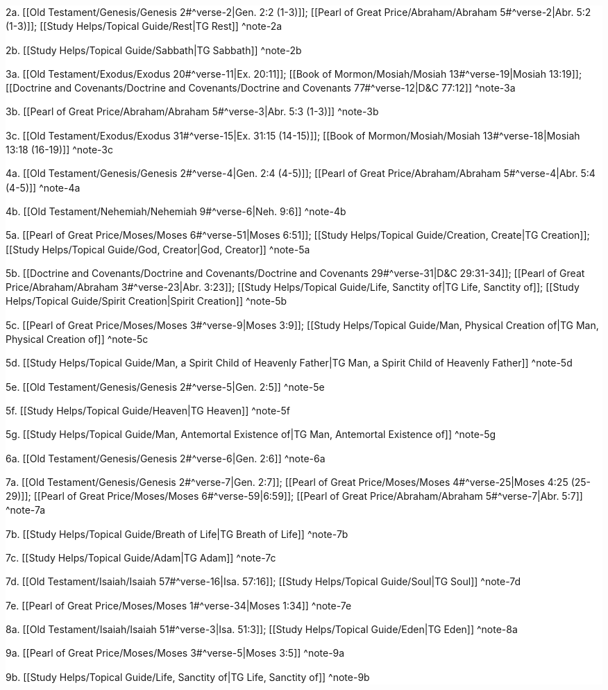 2a. [[Old Testament/Genesis/Genesis 2#^verse-2|Gen. 2:2 (1-3)]]; [[Pearl of Great Price/Abraham/Abraham 5#^verse-2|Abr. 5:2 (1-3)]]; [[Study Helps/Topical Guide/Rest|TG Rest]] ^note-2a

2b. [[Study Helps/Topical Guide/Sabbath|TG Sabbath]] ^note-2b

3a. [[Old Testament/Exodus/Exodus 20#^verse-11|Ex. 20:11]]; [[Book of Mormon/Mosiah/Mosiah 13#^verse-19|Mosiah 13:19]]; [[Doctrine and Covenants/Doctrine and Covenants/Doctrine and Covenants 77#^verse-12|D&C 77:12]] ^note-3a

3b. [[Pearl of Great Price/Abraham/Abraham 5#^verse-3|Abr. 5:3 (1-3)]] ^note-3b

3c. [[Old Testament/Exodus/Exodus 31#^verse-15|Ex. 31:15 (14-15)]]; [[Book of Mormon/Mosiah/Mosiah 13#^verse-18|Mosiah 13:18 (16-19)]] ^note-3c

4a. [[Old Testament/Genesis/Genesis 2#^verse-4|Gen. 2:4 (4-5)]]; [[Pearl of Great Price/Abraham/Abraham 5#^verse-4|Abr. 5:4 (4-5)]] ^note-4a

4b. [[Old Testament/Nehemiah/Nehemiah 9#^verse-6|Neh. 9:6]] ^note-4b

5a. [[Pearl of Great Price/Moses/Moses 6#^verse-51|Moses 6:51]]; [[Study Helps/Topical Guide/Creation, Create|TG Creation]]; [[Study Helps/Topical Guide/God, Creator|God, Creator]] ^note-5a

5b. [[Doctrine and Covenants/Doctrine and Covenants/Doctrine and Covenants 29#^verse-31|D&C 29:31-34]]; [[Pearl of Great Price/Abraham/Abraham 3#^verse-23|Abr. 3:23]]; [[Study Helps/Topical Guide/Life, Sanctity of|TG Life, Sanctity of]]; [[Study Helps/Topical Guide/Spirit Creation|Spirit Creation]] ^note-5b

5c. [[Pearl of Great Price/Moses/Moses 3#^verse-9|Moses 3:9]]; [[Study Helps/Topical Guide/Man, Physical Creation of|TG Man, Physical Creation of]] ^note-5c

5d. [[Study Helps/Topical Guide/Man, a Spirit Child of Heavenly Father|TG Man, a Spirit Child of Heavenly Father]] ^note-5d

5e. [[Old Testament/Genesis/Genesis 2#^verse-5|Gen. 2:5]] ^note-5e

5f. [[Study Helps/Topical Guide/Heaven|TG Heaven]] ^note-5f

5g. [[Study Helps/Topical Guide/Man, Antemortal Existence of|TG Man, Antemortal Existence of]] ^note-5g

6a. [[Old Testament/Genesis/Genesis 2#^verse-6|Gen. 2:6]] ^note-6a

7a. [[Old Testament/Genesis/Genesis 2#^verse-7|Gen. 2:7]]; [[Pearl of Great Price/Moses/Moses 4#^verse-25|Moses 4:25 (25-29)]]; [[Pearl of Great Price/Moses/Moses 6#^verse-59|6:59]]; [[Pearl of Great Price/Abraham/Abraham 5#^verse-7|Abr. 5:7]] ^note-7a

7b. [[Study Helps/Topical Guide/Breath of Life|TG Breath of Life]] ^note-7b

7c. [[Study Helps/Topical Guide/Adam|TG Adam]] ^note-7c

7d. [[Old Testament/Isaiah/Isaiah 57#^verse-16|Isa. 57:16]]; [[Study Helps/Topical Guide/Soul|TG Soul]] ^note-7d

7e. [[Pearl of Great Price/Moses/Moses 1#^verse-34|Moses 1:34]] ^note-7e

8a. [[Old Testament/Isaiah/Isaiah 51#^verse-3|Isa. 51:3]]; [[Study Helps/Topical Guide/Eden|TG Eden]] ^note-8a

9a. [[Pearl of Great Price/Moses/Moses 3#^verse-5|Moses 3:5]] ^note-9a

9b. [[Study Helps/Topical Guide/Life, Sanctity of|TG Life, Sanctity of]] ^note-9b
